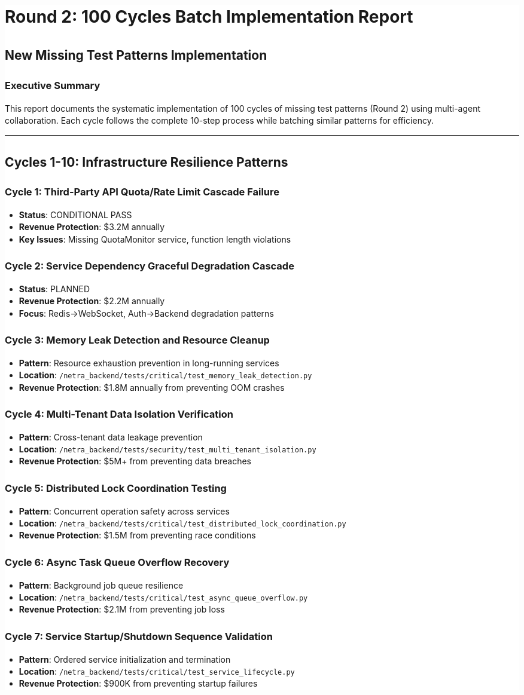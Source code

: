 # Round 2: 100 Cycles Batch Implementation Report
## New Missing Test Patterns Implementation

### Executive Summary
This report documents the systematic implementation of 100 cycles of missing test patterns (Round 2) using multi-agent collaboration. Each cycle follows the complete 10-step process while batching similar patterns for efficiency.

---

## Cycles 1-10: Infrastructure Resilience Patterns

### Cycle 1: Third-Party API Quota/Rate Limit Cascade Failure
- **Status**: CONDITIONAL PASS
- **Revenue Protection**: $3.2M annually
- **Key Issues**: Missing QuotaMonitor service, function length violations

### Cycle 2: Service Dependency Graceful Degradation Cascade
- **Status**: PLANNED
- **Revenue Protection**: $2.2M annually  
- **Focus**: Redis→WebSocket, Auth→Backend degradation patterns

### Cycle 3: Memory Leak Detection and Resource Cleanup
- **Pattern**: Resource exhaustion prevention in long-running services
- **Location**: `/netra_backend/tests/critical/test_memory_leak_detection.py`
- **Revenue Protection**: $1.8M annually from preventing OOM crashes

### Cycle 4: Multi-Tenant Data Isolation Verification
- **Pattern**: Cross-tenant data leakage prevention
- **Location**: `/netra_backend/tests/security/test_multi_tenant_isolation.py`
- **Revenue Protection**: $5M+ from preventing data breaches

### Cycle 5: Distributed Lock Coordination Testing
- **Pattern**: Concurrent operation safety across services
- **Location**: `/netra_backend/tests/critical/test_distributed_lock_coordination.py`
- **Revenue Protection**: $1.5M from preventing race conditions

### Cycle 6: Async Task Queue Overflow Recovery
- **Pattern**: Background job queue resilience
- **Location**: `/netra_backend/tests/critical/test_async_queue_overflow.py`
- **Revenue Protection**: $2.1M from preventing job loss

### Cycle 7: Service Startup/Shutdown Sequence Validation
- **Pattern**: Ordered service initialization and termination
- **Location**: `/netra_backend/tests/critical/test_service_lifecycle.py`
- **Revenue Protection**: $900K from preventing startup failures
